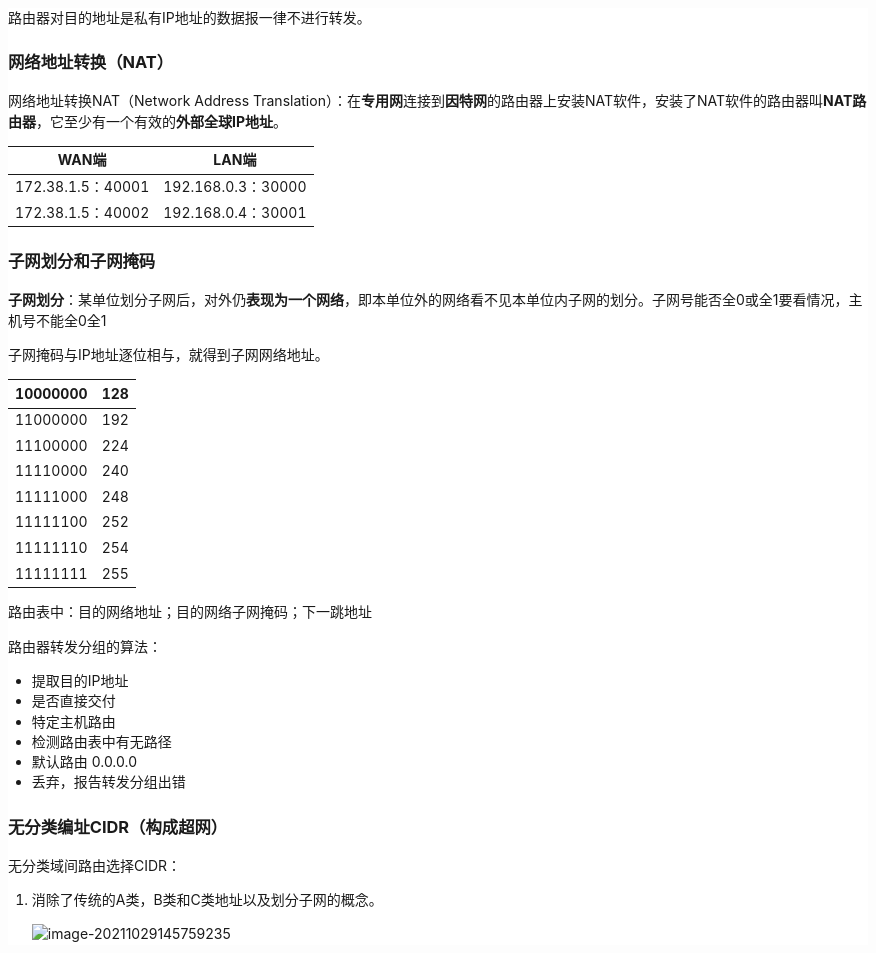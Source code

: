 路由器对目的地址是私有IP地址的数据报一律不进行转发。



### 网络地址转换（NAT）

网络地址转换NAT（Network Address Translation）：在**专用网**连接到**因特网**的路由器上安装NAT软件，安装了NAT软件的路由器叫**NAT路由器**，它至少有一个有效的**外部全球IP地址**。

| WAN端             | LAN端              |
| ----------------- | ------------------ |
| 172.38.1.5：40001 | 192.168.0.3：30000 |
| 172.38.1.5：40002 | 192.168.0.4：30001 |



### 子网划分和子网掩码

**子网划分**：某单位划分子网后，对外仍**表现为一个网络**，即本单位外的网络看不见本单位内子网的划分。子网号能否全0或全1要看情况，主机号不能全0全1

子网掩码与IP地址逐位相与，就得到子网网络地址。

| 10000000 | 128  |
| -------- | ---- |
| 11000000 | 192  |
| 11100000 | 224  |
| 11110000 | 240  |
| 11111000 | 248  |
| 11111100 | 252  |
| 11111110 | 254  |
| 11111111 | 255  |

路由表中：目的网络地址；目的网络子网掩码；下一跳地址

路由器转发分组的算法：

- 提取目的IP地址
- 是否直接交付
- 特定主机路由
- 检测路由表中有无路径
- 默认路由 0.0.0.0
- 丢弃，报告转发分组出错



### 无分类编址CIDR（构成超网）

无分类域间路由选择CIDR：

1. 消除了传统的A类，B类和C类地址以及划分子网的概念。

   ![image-20211029145759235](C:\Users\Administrator\AppData\Roaming\Typora\typora-user-images\image-20211029145759235.png)
